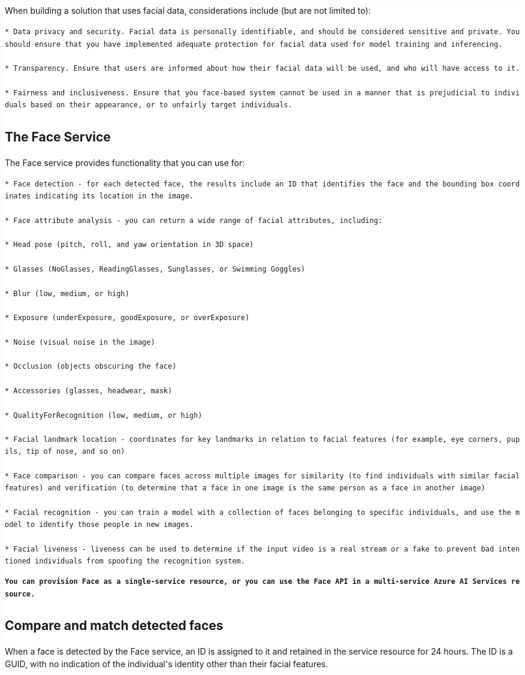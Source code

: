 When building a solution that uses facial data, considerations include (but are not limited to):

    * Data privacy and security. Facial data is personally identifiable, and should be considered sensitive and private. You should ensure that you have implemented adequate protection for facial data used for model training and inferencing.

    * Transparency. Ensure that users are informed about how their facial data will be used, and who will have access to it.

    * Fairness and inclusiveness. Ensure that you face-based system cannot be used in a manner that is prejudicial to individuals based on their appearance, or to unfairly target individuals.

## The Face Service

The Face service provides functionality that you can use for:


    * Face detection - for each detected face, the results include an ID that identifies the face and the bounding box coordinates indicating its location in the image.

    * Face attribute analysis - you can return a wide range of facial attributes, including:

    * Head pose (pitch, roll, and yaw orientation in 3D space)

    * Glasses (NoGlasses, ReadingGlasses, Sunglasses, or Swimming Goggles)

    * Blur (low, medium, or high)

    * Exposure (underExposure, goodExposure, or overExposure)

    * Noise (visual noise in the image)

    * Occlusion (objects obscuring the face)

    * Accessories (glasses, headwear, mask)

    * QualityForRecognition (low, medium, or high)

    * Facial landmark location - coordinates for key landmarks in relation to facial features (for example, eye corners, pupils, tip of nose, and so on)

    * Face comparison - you can compare faces across multiple images for similarity (to find individuals with similar facial features) and verification (to determine that a face in one image is the same person as a face in another image)

    * Facial recognition - you can train a model with a collection of faces belonging to specific individuals, and use the model to identify those people in new images.

    * Facial liveness - liveness can be used to determine if the input video is a real stream or a fake to prevent bad intentioned individuals from spoofing the recognition system.

**`You can provision Face as a single-service resource, or you can use the Face API in a multi-service Azure AI Services resource.`**

## Compare and match detected faces

When a face is detected by the Face service, an ID is assigned to it and retained in the service resource for 24 hours. The ID is a GUID, with no indication of the individual's identity other than their facial features.
